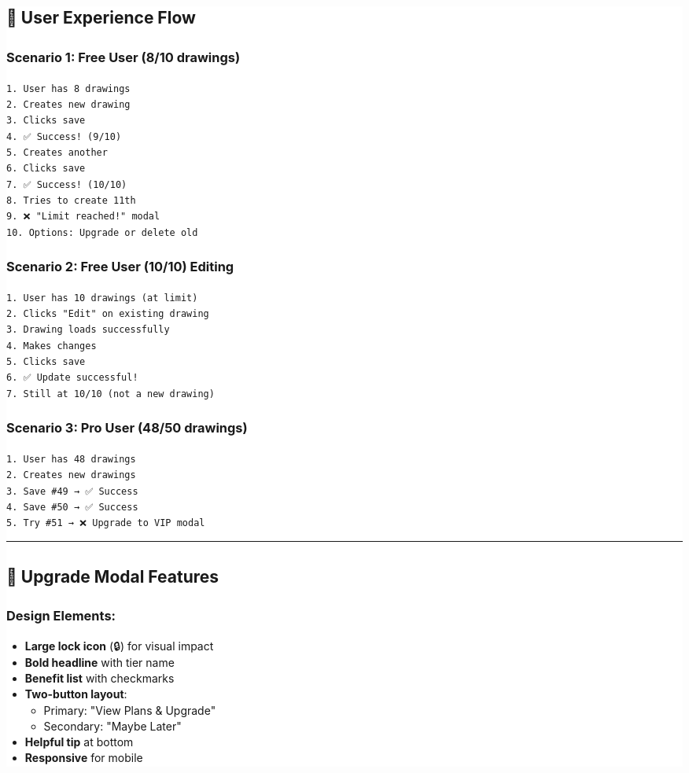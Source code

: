 
## 🎯 **User Experience Flow**

### **Scenario 1: Free User (8/10 drawings)**
```
1. User has 8 drawings
2. Creates new drawing
3. Clicks save
4. ✅ Success! (9/10)
5. Creates another
6. Clicks save
7. ✅ Success! (10/10)
8. Tries to create 11th
9. ❌ "Limit reached!" modal
10. Options: Upgrade or delete old
```

### **Scenario 2: Free User (10/10) Editing**
```
1. User has 10 drawings (at limit)
2. Clicks "Edit" on existing drawing
3. Drawing loads successfully
4. Makes changes
5. Clicks save
6. ✅ Update successful!
7. Still at 10/10 (not a new drawing)
```

### **Scenario 3: Pro User (48/50 drawings)**
```
1. User has 48 drawings
2. Creates new drawings
3. Save #49 → ✅ Success
4. Save #50 → ✅ Success
5. Try #51 → ❌ Upgrade to VIP modal
```

---

## 🎨 **Upgrade Modal Features**

### **Design Elements:**
- **Large lock icon** (🔒) for visual impact
- **Bold headline** with tier name
- **Benefit list** with checkmarks
- **Two-button layout**:
  - Primary: "View Plans & Upgrade"
  - Secondary: "Maybe Later"
- **Helpful tip** at bottom
- **Responsive** for mobile
